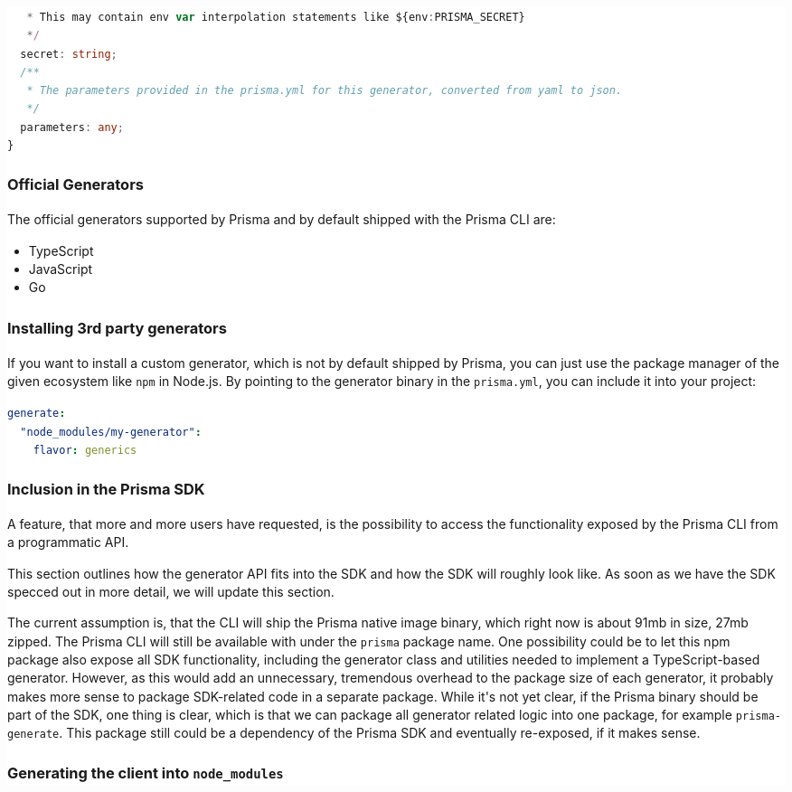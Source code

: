 ```ts
   * This may contain env var interpolation statements like ${env:PRISMA_SECRET}
   */
  secret: string;
  /**
   * The parameters provided in the prisma.yml for this generator, converted from yaml to json.
   */
  parameters: any;
}
```

### Official Generators

The official generators supported by Prisma and by default shipped with the Prisma CLI are:

- TypeScript
- JavaScript
- Go

### Installing 3rd party generators

If you want to install a custom generator, which is not by default shipped by Prisma, you can just use the package manager of the given ecosystem like `npm` in
Node.js. By pointing to the generator binary in the `prisma.yml`, you can include it into your project:

```yaml
generate:
  "node_modules/my-generator":
    flavor: generics
```

### Inclusion in the Prisma SDK

A feature, that more and more users have requested, is the possibility to access the functionality exposed by the Prisma CLI from a programmatic API.

This section outlines how the generator API fits into the SDK and how the SDK will roughly look like. As soon as we have the SDK specced out in more detail, we
will update this section.

The current assumption is, that the CLI will ship the Prisma native image binary, which right now is about 91mb in size, 27mb zipped. The Prisma CLI will still
be available with under the `prisma` package name. One possibility could be to let this npm package also expose all SDK functionality, including the generator
class and utilities needed to implement a TypeScript-based generator. However, as this would add an unnecessary, tremendous overhead to the package size of each
generator, it probably makes more sense to package SDK-related code in a separate package. While it's not yet clear, if the Prisma binary should be part of the
SDK, one thing is clear, which is that we can package all generator related logic into one package, for example `prisma-generate`. This package still could be a
dependency of the Prisma SDK and eventually re-exposed, if it makes sense.

### Generating the client into `node_modules`
